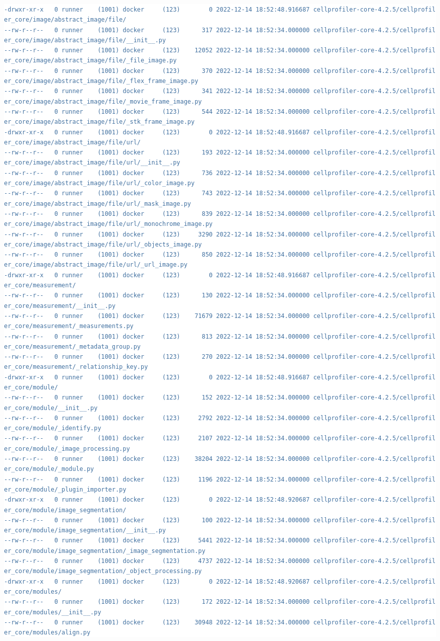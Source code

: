 ```diff
-drwxr-xr-x   0 runner    (1001) docker     (123)        0 2022-12-14 18:52:48.916687 cellprofiler-core-4.2.5/cellprofiler_core/image/abstract_image/file/
--rw-r--r--   0 runner    (1001) docker     (123)      317 2022-12-14 18:52:34.000000 cellprofiler-core-4.2.5/cellprofiler_core/image/abstract_image/file/__init__.py
--rw-r--r--   0 runner    (1001) docker     (123)    12052 2022-12-14 18:52:34.000000 cellprofiler-core-4.2.5/cellprofiler_core/image/abstract_image/file/_file_image.py
--rw-r--r--   0 runner    (1001) docker     (123)      370 2022-12-14 18:52:34.000000 cellprofiler-core-4.2.5/cellprofiler_core/image/abstract_image/file/_flex_frame_image.py
--rw-r--r--   0 runner    (1001) docker     (123)      341 2022-12-14 18:52:34.000000 cellprofiler-core-4.2.5/cellprofiler_core/image/abstract_image/file/_movie_frame_image.py
--rw-r--r--   0 runner    (1001) docker     (123)      544 2022-12-14 18:52:34.000000 cellprofiler-core-4.2.5/cellprofiler_core/image/abstract_image/file/_stk_frame_image.py
-drwxr-xr-x   0 runner    (1001) docker     (123)        0 2022-12-14 18:52:48.916687 cellprofiler-core-4.2.5/cellprofiler_core/image/abstract_image/file/url/
--rw-r--r--   0 runner    (1001) docker     (123)      193 2022-12-14 18:52:34.000000 cellprofiler-core-4.2.5/cellprofiler_core/image/abstract_image/file/url/__init__.py
--rw-r--r--   0 runner    (1001) docker     (123)      736 2022-12-14 18:52:34.000000 cellprofiler-core-4.2.5/cellprofiler_core/image/abstract_image/file/url/_color_image.py
--rw-r--r--   0 runner    (1001) docker     (123)      743 2022-12-14 18:52:34.000000 cellprofiler-core-4.2.5/cellprofiler_core/image/abstract_image/file/url/_mask_image.py
--rw-r--r--   0 runner    (1001) docker     (123)      839 2022-12-14 18:52:34.000000 cellprofiler-core-4.2.5/cellprofiler_core/image/abstract_image/file/url/_monochrome_image.py
--rw-r--r--   0 runner    (1001) docker     (123)     3290 2022-12-14 18:52:34.000000 cellprofiler-core-4.2.5/cellprofiler_core/image/abstract_image/file/url/_objects_image.py
--rw-r--r--   0 runner    (1001) docker     (123)      850 2022-12-14 18:52:34.000000 cellprofiler-core-4.2.5/cellprofiler_core/image/abstract_image/file/url/_url_image.py
-drwxr-xr-x   0 runner    (1001) docker     (123)        0 2022-12-14 18:52:48.916687 cellprofiler-core-4.2.5/cellprofiler_core/measurement/
--rw-r--r--   0 runner    (1001) docker     (123)      130 2022-12-14 18:52:34.000000 cellprofiler-core-4.2.5/cellprofiler_core/measurement/__init__.py
--rw-r--r--   0 runner    (1001) docker     (123)    71679 2022-12-14 18:52:34.000000 cellprofiler-core-4.2.5/cellprofiler_core/measurement/_measurements.py
--rw-r--r--   0 runner    (1001) docker     (123)      813 2022-12-14 18:52:34.000000 cellprofiler-core-4.2.5/cellprofiler_core/measurement/_metadata_group.py
--rw-r--r--   0 runner    (1001) docker     (123)      270 2022-12-14 18:52:34.000000 cellprofiler-core-4.2.5/cellprofiler_core/measurement/_relationship_key.py
-drwxr-xr-x   0 runner    (1001) docker     (123)        0 2022-12-14 18:52:48.916687 cellprofiler-core-4.2.5/cellprofiler_core/module/
--rw-r--r--   0 runner    (1001) docker     (123)      152 2022-12-14 18:52:34.000000 cellprofiler-core-4.2.5/cellprofiler_core/module/__init__.py
--rw-r--r--   0 runner    (1001) docker     (123)     2792 2022-12-14 18:52:34.000000 cellprofiler-core-4.2.5/cellprofiler_core/module/_identify.py
--rw-r--r--   0 runner    (1001) docker     (123)     2107 2022-12-14 18:52:34.000000 cellprofiler-core-4.2.5/cellprofiler_core/module/_image_processing.py
--rw-r--r--   0 runner    (1001) docker     (123)    38204 2022-12-14 18:52:34.000000 cellprofiler-core-4.2.5/cellprofiler_core/module/_module.py
--rw-r--r--   0 runner    (1001) docker     (123)     1196 2022-12-14 18:52:34.000000 cellprofiler-core-4.2.5/cellprofiler_core/module/_plugin_importer.py
-drwxr-xr-x   0 runner    (1001) docker     (123)        0 2022-12-14 18:52:48.920687 cellprofiler-core-4.2.5/cellprofiler_core/module/image_segmentation/
--rw-r--r--   0 runner    (1001) docker     (123)      100 2022-12-14 18:52:34.000000 cellprofiler-core-4.2.5/cellprofiler_core/module/image_segmentation/__init__.py
--rw-r--r--   0 runner    (1001) docker     (123)     5441 2022-12-14 18:52:34.000000 cellprofiler-core-4.2.5/cellprofiler_core/module/image_segmentation/_image_segmentation.py
--rw-r--r--   0 runner    (1001) docker     (123)     4737 2022-12-14 18:52:34.000000 cellprofiler-core-4.2.5/cellprofiler_core/module/image_segmentation/_object_processing.py
-drwxr-xr-x   0 runner    (1001) docker     (123)        0 2022-12-14 18:52:48.920687 cellprofiler-core-4.2.5/cellprofiler_core/modules/
--rw-r--r--   0 runner    (1001) docker     (123)      172 2022-12-14 18:52:34.000000 cellprofiler-core-4.2.5/cellprofiler_core/modules/__init__.py
--rw-r--r--   0 runner    (1001) docker     (123)    30948 2022-12-14 18:52:34.000000 cellprofiler-core-4.2.5/cellprofiler_core/modules/align.py
```